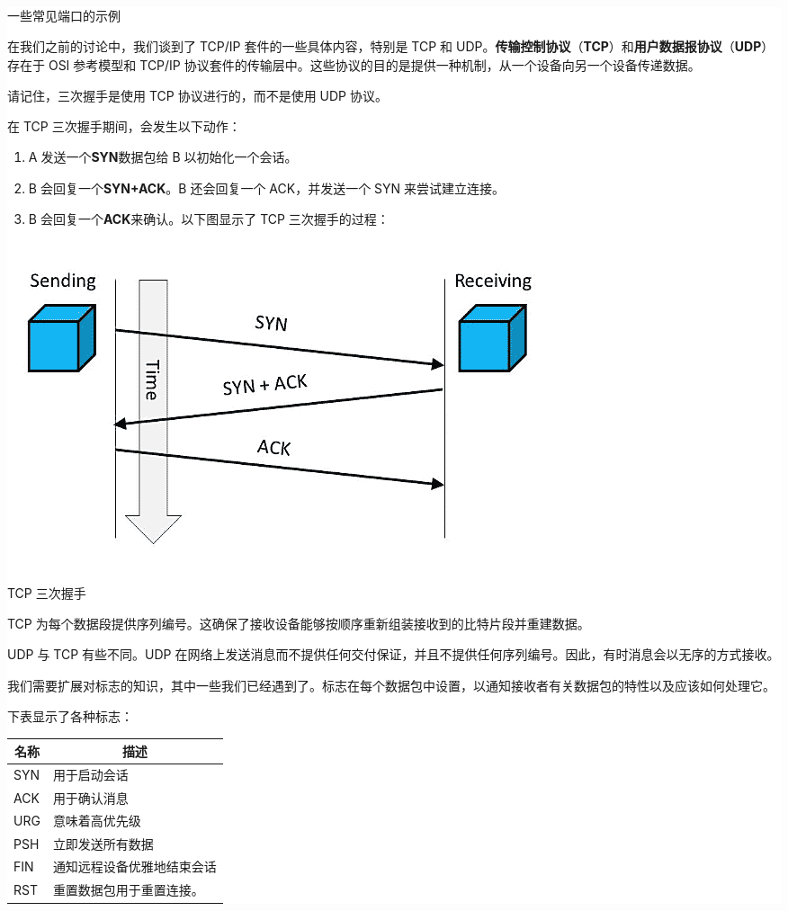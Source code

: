 一些常见端口的示例

在我们之前的讨论中，我们谈到了 TCP/IP 套件的一些具体内容，特别是 TCP 和 UDP。**传输控制协议**（**TCP**）和**用户数据报协议**（**UDP**）存在于 OSI 参考模型和 TCP/IP 协议套件的传输层中。这些协议的目的是提供一种机制，从一个设备向另一个设备传递数据。

请记住，三次握手是使用 TCP 协议进行的，而不是使用 UDP 协议。

在 TCP 三次握手期间，会发生以下动作：

1.  A 发送一个**SYN**数据包给 B 以初始化一个会话。

1.  B 会回复一个**SYN+ACK**。B 还会回复一个 ACK，并发送一个 SYN 来尝试建立连接。

1.  B 会回复一个**ACK**来确认。以下图显示了 TCP 三次握手的过程：

![image](img/4191391b-a7ca-4b51-b751-1cb80fb91646.png)

TCP 三次握手

TCP 为每个数据段提供序列编号。这确保了接收设备能够按顺序重新组装接收到的比特片段并重建数据。

UDP 与 TCP 有些不同。UDP 在网络上发送消息而不提供任何交付保证，并且不提供任何序列编号。因此，有时消息会以无序的方式接收。

我们需要扩展对标志的知识，其中一些我们已经遇到了。标志在每个数据包中设置，以通知接收者有关数据包的特性以及应该如何处理它。

下表显示了各种标志：

| **名称** | **描述** |
| --- | --- |
| SYN | 用于启动会话 |
| ACK | 用于确认消息 |
| URG | 意味着高优先级 |
| PSH | 立即发送所有数据 |
| FIN | 通知远程设备优雅地结束会话 |
| RST | 重置数据包用于重置连接。 |
